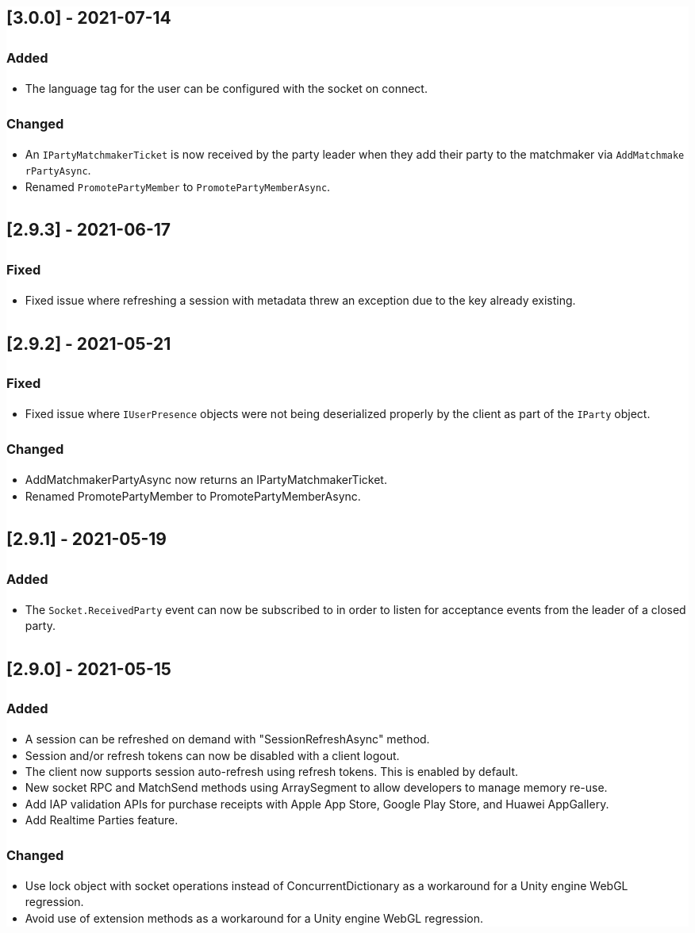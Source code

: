 ## [3.0.0] - 2021-07-14
### Added
- The language tag for the user can be configured with the socket on connect.

### Changed
- An `IPartyMatchmakerTicket` is now received by the party leader when they add their party to the matchmaker via `AddMatchmakerPartyAsync`.
- Renamed `PromotePartyMember` to `PromotePartyMemberAsync`.

## [2.9.3] - 2021-06-17
### Fixed
- Fixed issue where refreshing a session with metadata threw an exception due to the key already existing.

## [2.9.2] - 2021-05-21
### Fixed
- Fixed issue where `IUserPresence` objects were not being deserialized properly by the client as part of the `IParty` object.

### Changed
- AddMatchmakerPartyAsync now returns an IPartyMatchmakerTicket.
- Renamed PromotePartyMember to PromotePartyMemberAsync.

## [2.9.1] - 2021-05-19
### Added
- The `Socket.ReceivedParty` event can now be subscribed to in order to listen for acceptance events from the leader of a closed party.

## [2.9.0] - 2021-05-15
### Added
- A session can be refreshed on demand with "SessionRefreshAsync" method.
- Session and/or refresh tokens can now be disabled with a client logout.
- The client now supports session auto-refresh using refresh tokens. This is enabled by default.
- New socket RPC and MatchSend methods using ArraySegment to allow developers to manage memory re-use.
- Add IAP validation APIs for purchase receipts with Apple App Store, Google Play Store, and Huawei AppGallery.
- Add Realtime Parties feature.

### Changed
- Use lock object with socket operations instead of ConcurrentDictionary as a workaround for a Unity engine WebGL regression.
- Avoid use of extension methods as a workaround for a Unity engine WebGL regression.
